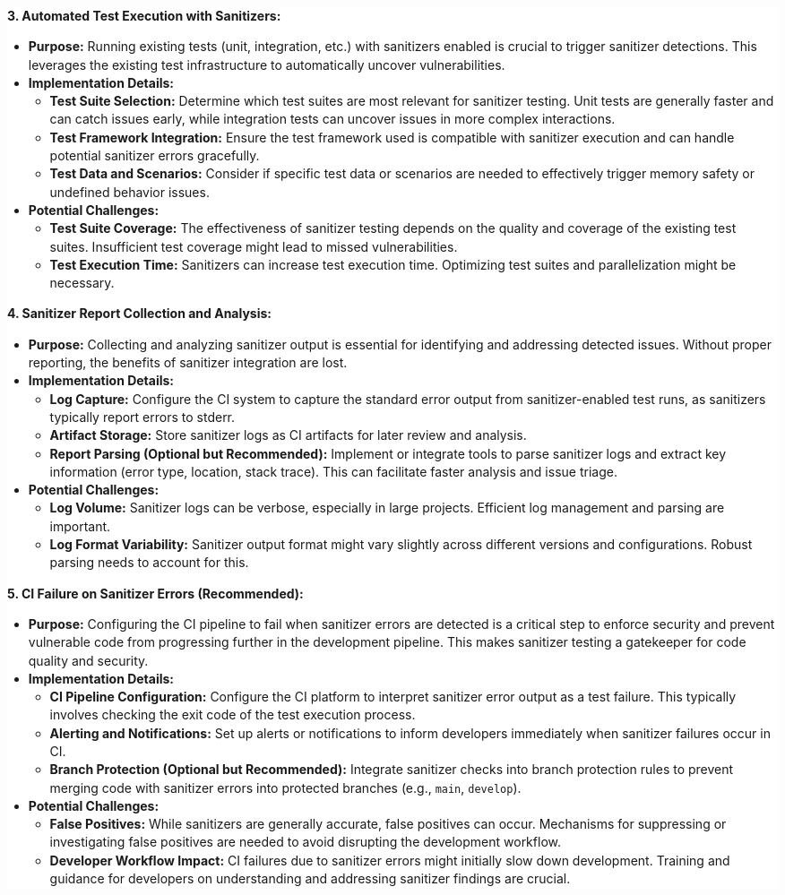 **3. Automated Test Execution with Sanitizers:**

* **Purpose:** Running existing tests (unit, integration, etc.) with sanitizers enabled is crucial to trigger sanitizer detections.  This leverages the existing test infrastructure to automatically uncover vulnerabilities.
* **Implementation Details:**
    * **Test Suite Selection:** Determine which test suites are most relevant for sanitizer testing. Unit tests are generally faster and can catch issues early, while integration tests can uncover issues in more complex interactions.
    * **Test Framework Integration:** Ensure the test framework used is compatible with sanitizer execution and can handle potential sanitizer errors gracefully.
    * **Test Data and Scenarios:**  Consider if specific test data or scenarios are needed to effectively trigger memory safety or undefined behavior issues.
* **Potential Challenges:**
    * **Test Suite Coverage:**  The effectiveness of sanitizer testing depends on the quality and coverage of the existing test suites. Insufficient test coverage might lead to missed vulnerabilities.
    * **Test Execution Time:** Sanitizers can increase test execution time. Optimizing test suites and parallelization might be necessary.

**4. Sanitizer Report Collection and Analysis:**

* **Purpose:** Collecting and analyzing sanitizer output is essential for identifying and addressing detected issues.  Without proper reporting, the benefits of sanitizer integration are lost.
* **Implementation Details:**
    * **Log Capture:** Configure the CI system to capture the standard error output from sanitizer-enabled test runs, as sanitizers typically report errors to stderr.
    * **Artifact Storage:** Store sanitizer logs as CI artifacts for later review and analysis.
    * **Report Parsing (Optional but Recommended):**  Implement or integrate tools to parse sanitizer logs and extract key information (error type, location, stack trace). This can facilitate faster analysis and issue triage.
* **Potential Challenges:**
    * **Log Volume:** Sanitizer logs can be verbose, especially in large projects. Efficient log management and parsing are important.
    * **Log Format Variability:** Sanitizer output format might vary slightly across different versions and configurations. Robust parsing needs to account for this.

**5. CI Failure on Sanitizer Errors (Recommended):**

* **Purpose:** Configuring the CI pipeline to fail when sanitizer errors are detected is a critical step to enforce security and prevent vulnerable code from progressing further in the development pipeline. This makes sanitizer testing a gatekeeper for code quality and security.
* **Implementation Details:**
    * **CI Pipeline Configuration:**  Configure the CI platform to interpret sanitizer error output as a test failure. This typically involves checking the exit code of the test execution process.
    * **Alerting and Notifications:**  Set up alerts or notifications to inform developers immediately when sanitizer failures occur in CI.
    * **Branch Protection (Optional but Recommended):**  Integrate sanitizer checks into branch protection rules to prevent merging code with sanitizer errors into protected branches (e.g., `main`, `develop`).
* **Potential Challenges:**
    * **False Positives:** While sanitizers are generally accurate, false positives can occur.  Mechanisms for suppressing or investigating false positives are needed to avoid disrupting the development workflow.
    * **Developer Workflow Impact:**  CI failures due to sanitizer errors might initially slow down development. Training and guidance for developers on understanding and addressing sanitizer findings are crucial.
